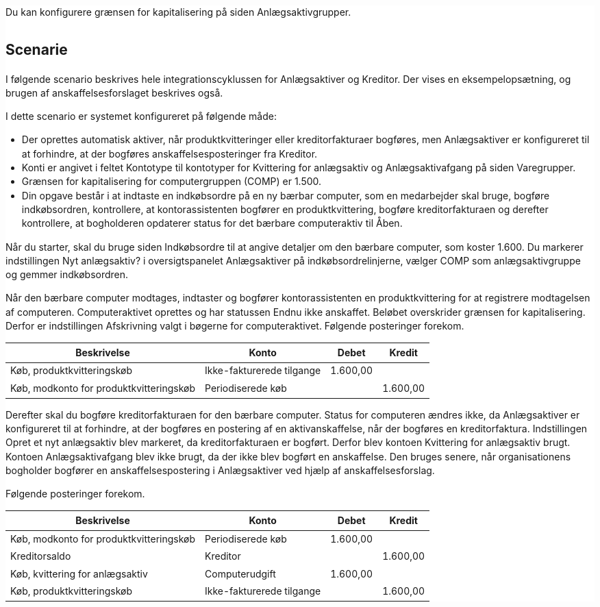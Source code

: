 Du kan konfigurere grænsen for kapitalisering på siden Anlægsaktivgrupper.

## <a name="scenario"></a>Scenarie
I følgende scenario beskrives hele integrationscyklussen for Anlægsaktiver og Kreditor. Der vises en eksempelopsætning, og brugen af anskaffelsesforslaget beskrives også. 

I dette scenario er systemet konfigureret på følgende måde:

-   Der oprettes automatisk aktiver, når produktkvitteringer eller kreditorfakturaer bogføres, men Anlægsaktiver er konfigureret til at forhindre, at der bogføres anskaffelsesposteringer fra Kreditor.
-   Konti er angivet i feltet Kontotype til kontotyper for Kvittering for anlægsaktiv og Anlægsaktivafgang på siden Varegrupper.
-   Grænsen for kapitalisering for computergruppen (COMP) er 1.500.
-   Din opgave består i at indtaste en indkøbsordre på en ny bærbar computer, som en medarbejder skal bruge, bogføre indkøbsordren, kontrollere, at kontorassistenten bogfører en produktkvittering, bogføre kreditorfakturaen og derefter kontrollere, at bogholderen opdaterer status for det bærbare computeraktiv til Åben.

Når du starter, skal du bruge siden Indkøbsordre til at angive detaljer om den bærbare computer, som koster 1.600. Du markerer indstillingen Nyt anlægsaktiv? i oversigtspanelet Anlægsaktiver på indkøbsordrelinjerne, vælger COMP som anlægsaktivgruppe og gemmer indkøbsordren. 

Når den bærbare computer modtages, indtaster og bogfører kontorassistenten en produktkvittering for at registrere modtagelsen af computeren. Computeraktivet oprettes og har statussen Endnu ikke anskaffet. Beløbet overskrider grænsen for kapitalisering. Derfor er indstillingen Afskrivning valgt i bøgerne for computeraktivet. Følgende posteringer forekom.

| Beskrivelse                               | Konto             | Debet    | Kredit   |
|-------------------------------------------|---------------------|----------|----------|
| Køb, produktkvitteringskøb        | Ikke-fakturerede tilgange | 1.600,00 |          |
| Køb, modkonto for produktkvitteringskøb | Periodiserede køb   |          | 1.600,00 |

Derefter skal du bogføre kreditorfakturaen for den bærbare computer. Status for computeren ændres ikke, da Anlægsaktiver er konfigureret til at forhindre, at der bogføres en postering af en aktivanskaffelse, når der bogføres en kreditorfaktura. Indstillingen Opret et nyt anlægsaktiv blev markeret, da kreditorfakturaen er bogført. Derfor blev kontoen Kvittering for anlægsaktiv brugt. Kontoen Anlægsaktivafgang blev ikke brugt, da der ikke blev bogført en anskaffelse. Den bruges senere, når organisationens bogholder bogfører en anskaffelsespostering i Anlægsaktiver ved hjælp af anskaffelsesforslag. 

Følgende posteringer forekom.

| Beskrivelse                               | Konto             | Debet    | Kredit   |
|-------------------------------------------|---------------------|----------|----------|
| Køb, modkonto for produktkvitteringskøb | Periodiserede køb   | 1.600,00 |          |
| Kreditorsaldo                            | Kreditor    |          | 1.600,00 |
| Køb, kvittering for anlægsaktiv             | Computerudgift    | 1.600,00 |          |
| Køb, produktkvitteringskøb        | Ikke-fakturerede tilgange |          | 1.600,00 |
